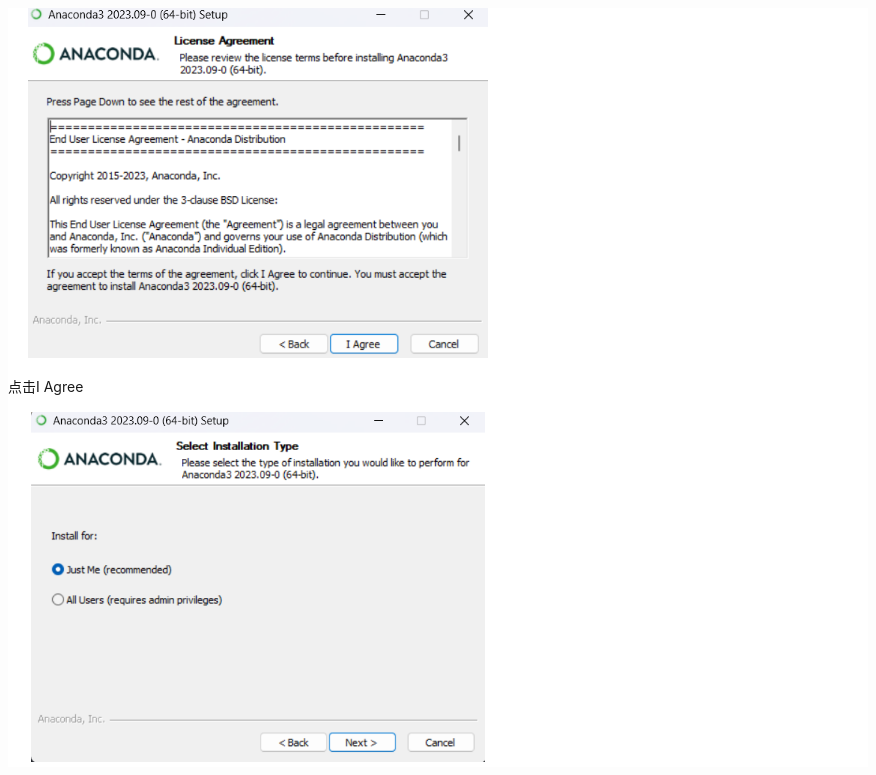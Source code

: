 <img alt="Anaconda安装指南第二页" height="350" src="images/AnacondaLead2.png" width="500"/>

点击I Agree

<img alt="Anaconda安装指南第三页" height="350" src="images/AnacondaLead3.png" width="500"/>
